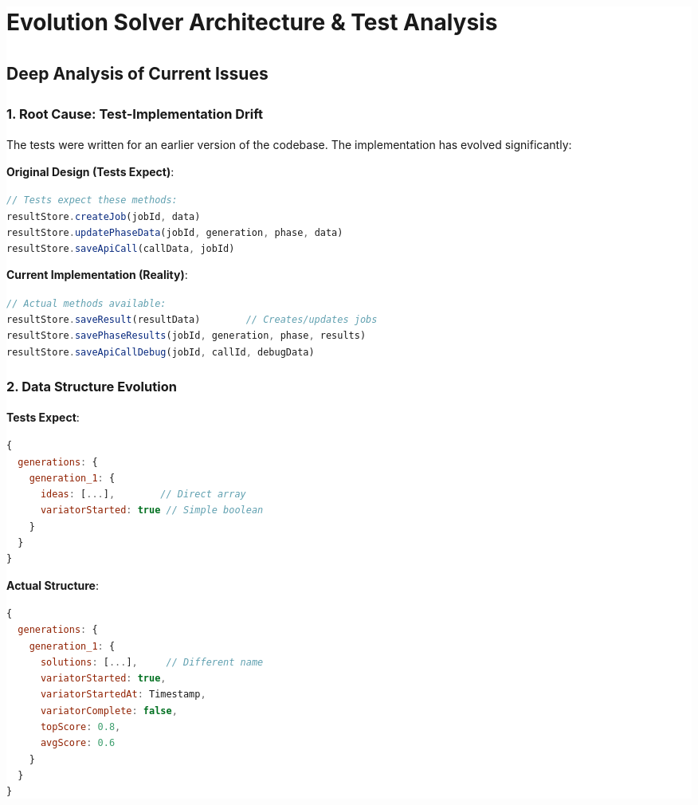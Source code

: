 # Evolution Solver Architecture & Test Analysis

## Deep Analysis of Current Issues

### 1. Root Cause: Test-Implementation Drift

The tests were written for an earlier version of the codebase. The implementation has evolved significantly:

**Original Design (Tests Expect)**:
```javascript
// Tests expect these methods:
resultStore.createJob(jobId, data)
resultStore.updatePhaseData(jobId, generation, phase, data)
resultStore.saveApiCall(callData, jobId)
```

**Current Implementation (Reality)**:
```javascript
// Actual methods available:
resultStore.saveResult(resultData)        // Creates/updates jobs
resultStore.savePhaseResults(jobId, generation, phase, results)
resultStore.saveApiCallDebug(jobId, callId, debugData)
```

### 2. Data Structure Evolution

**Tests Expect**:
```javascript
{
  generations: {
    generation_1: {
      ideas: [...],        // Direct array
      variatorStarted: true // Simple boolean
    }
  }
}
```

**Actual Structure**:
```javascript
{
  generations: {
    generation_1: {
      solutions: [...],     // Different name
      variatorStarted: true,
      variatorStartedAt: Timestamp,
      variatorComplete: false,
      topScore: 0.8,
      avgScore: 0.6
    }
  }
}
```
